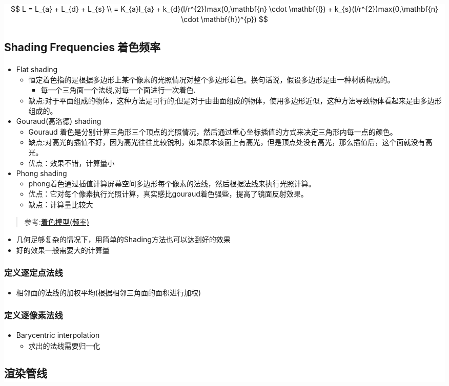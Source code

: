 $$ 
    L = L_{a} + L_{d} + L_{s} \\
     = K_{a}I_{a} + k_{d}(I/r^{2})max(0,\mathbf{n} \cdot \mathbf{l}) + k_{s}(I/r^{2})max(0,\mathbf{n} \cdot \mathbf{h})^{p})
$$

## Shading Frequencies 着色频率
* Flat shading
    - 恒定着色指的是根据多边形上某个像素的光照情况对整个多边形着色。换句话说，假设多边形是由一种材质构成的。
      - 每一个三角面一个法线,对每一个面进行一次着色.
    - 缺点:对于平面组成的物体，这种方法是可行的;但是对于由曲面组成的物体，使用多边形近似，这种方法导致物体看起来是由多边形组成的。
* Gouraud(高洛德) shading
    - Gouraud 着色是分别计算三角形三个顶点的光照情况，然后通过重心坐标插值的方式来决定三角形内每一点的颜色。
    - 缺点:对高光的插值不好，因为高光往往比较锐利，如果原本该面上有高光，但是顶点处没有高光，那么插值后，这个面就没有高光。
    - 优点：效果不错，计算量小
* Phong shading
    - phong着色通过插值计算屏幕空间多边形每个像素的法线，然后根据法线来执行光照计算。
    - 优点：它对每个像素执行光照计算，真实感比gouraud着色强些，提高了镜面反射效果。
    - 缺点：计算量比较大
> 参考:[着色模型(频率)](https://zhuanlan.zhihu.com/p/362201067)

* 几何足够复杂的情况下，用简单的Shading方法也可以达到好的效果
* 好的效果一般需要大的计算量

### 定义逐定点法线
* 相邻面的法线的加权平均(根据相邻三角面的面积进行加权)

### 定义逐像素法线
* Barycentric interpolation
    - 求出的法线需要归一化

## 渲染管线
